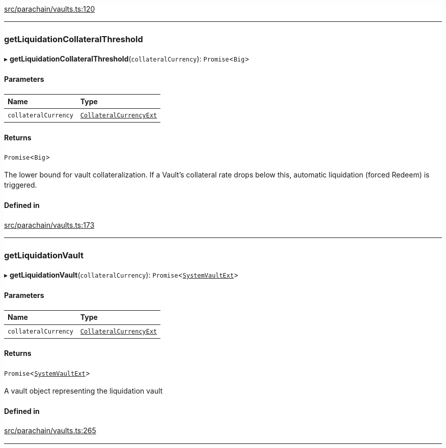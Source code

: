 [src/parachain/vaults.ts:120](https://github.com/interlay/interbtc-api/blob/1c0379f56248ac2da57930d5704199f69f941aa8/src/parachain/vaults.ts#L120)

___

### <a id="getliquidationcollateralthreshold" name="getliquidationcollateralthreshold"></a> getLiquidationCollateralThreshold

▸ **getLiquidationCollateralThreshold**(`collateralCurrency`): `Promise`\<`Big`\>

#### Parameters

| Name | Type |
| :------ | :------ |
| `collateralCurrency` | [`CollateralCurrencyExt`](../modules.md#collateralcurrencyext) |

#### Returns

`Promise`\<`Big`\>

The lower bound for vault collateralization.
If a Vault’s collateral rate
drops below this, automatic liquidation (forced Redeem) is triggered.

#### Defined in

[src/parachain/vaults.ts:173](https://github.com/interlay/interbtc-api/blob/1c0379f56248ac2da57930d5704199f69f941aa8/src/parachain/vaults.ts#L173)

___

### <a id="getliquidationvault" name="getliquidationvault"></a> getLiquidationVault

▸ **getLiquidationVault**(`collateralCurrency`): `Promise`\<[`SystemVaultExt`](SystemVaultExt.md)\>

#### Parameters

| Name | Type |
| :------ | :------ |
| `collateralCurrency` | [`CollateralCurrencyExt`](../modules.md#collateralcurrencyext) |

#### Returns

`Promise`\<[`SystemVaultExt`](SystemVaultExt.md)\>

A vault object representing the liquidation vault

#### Defined in

[src/parachain/vaults.ts:265](https://github.com/interlay/interbtc-api/blob/1c0379f56248ac2da57930d5704199f69f941aa8/src/parachain/vaults.ts#L265)

___

